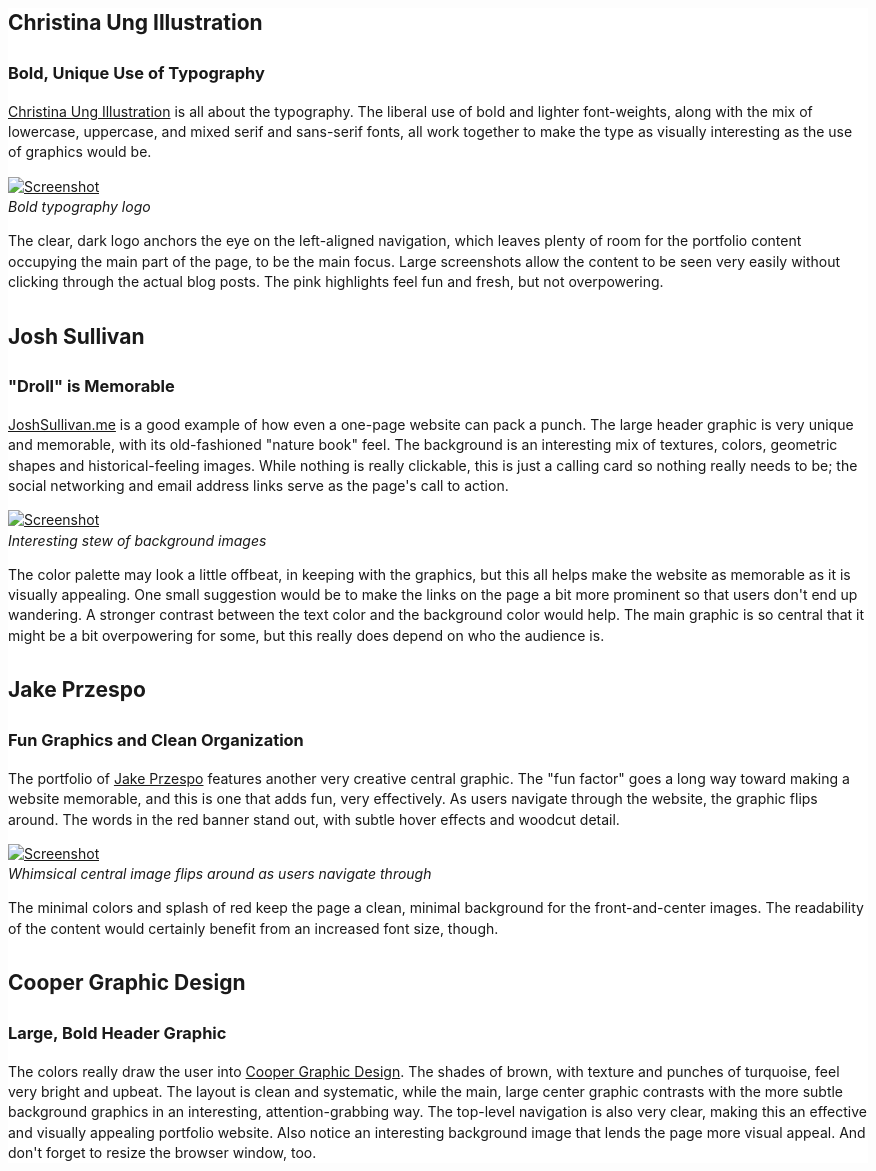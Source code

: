 ## Christina Ung Illustration

### Bold, Unique Use of Typography
<a href="https://www.christinaung.com/">Christina Ung Illustration</a> is all about the typography. The liberal use of bold and lighter font-weights, along with the mix of lowercase, uppercase, and mixed serif and sans-serif fonts, all work together to make the type as visually interesting as the use of graphics would be.

<a href="https://www.christinaung.com/"><img class="aligncenter size-full wp-image-70239" title="Christina Ung Illustration" src="https://archive.smashing.media/assets/344dbf88-fdf9-42bb-adb4-46f01eedd629/81efb921-19f0-4ea6-9a7b-477cfba6376d/www.christinaung" alt="Screenshot" width="550" height="501" /></a><br>
<em>Bold typography logo</em>

The clear, dark logo anchors the eye on the left-aligned navigation, which leaves plenty of room for the portfolio content occupying the main part of the page, to be the main focus. Large screenshots allow the content to be seen very easily without clicking through the actual blog posts. The pink highlights feel fun and fresh, but not overpowering.
## Josh Sullivan
### "Droll" is Memorable
<a href="https://joshsullivan.me/">JoshSullivan.me</a> is a good example of how even a one-page website can pack a punch. The large header graphic is very unique and memorable, with its old-fashioned "nature book" feel. The background is an interesting mix of textures, colors, geometric shapes and historical-feeling images. While nothing is really clickable, this is just a calling card so nothing really needs to be; the social networking and email address links serve as the page's call to action.

<a href="https://joshsullivan.me"><img class="aligncenter size-full wp-image-70244" title="Josh Sullivan" src="https://archive.smashing.media/assets/344dbf88-fdf9-42bb-adb4-46f01eedd629/56e01ed0-8e51-4606-9811-f9b551b4e0cd/joshsullivan.png" alt="Screenshot" width="550" height="292" /></a><br>
<em>Interesting stew of background images</em>

The color palette may look a little offbeat, in keeping with the graphics, but this all helps make the website as memorable as it is visually appealing. One small suggestion would be to make the links on  the page a bit more prominent so that users don't end up wandering. A stronger contrast between the text color and the background color would help. The main graphic is so central that it might be a bit overpowering for some, but this really does depend on who the audience is.
## Jake Przespo
### Fun Graphics and Clean Organization
The portfolio of <a href="https://jakeprzespo.com/">Jake Przespo</a> features another very creative central graphic. The "fun factor" goes a long way toward making a website memorable, and this is one that adds fun, very effectively. As users navigate through the website, the graphic flips around. The words in the red banner stand out, with subtle hover effects and woodcut detail.

<a href="https://jakeprzespo.com/"><img class="aligncenter size-full wp-image-70246" title="Jake Przespo" src="https://archive.smashing.media/assets/344dbf88-fdf9-42bb-adb4-46f01eedd629/3cac59c2-3566-4a1f-8aa0-2aefc64e50be/jakeprzespo.png" alt="Screenshot" width="550" height="462" /></a><br>
<em>Whimsical central image flips around as users navigate through</em>

The minimal colors and splash of red keep the page a clean, minimal background for the front-and-center images. The readability of the content would certainly benefit from an increased font size, though.

## Cooper Graphic Design
### Large, Bold Header Graphic
The colors really draw the user into <a href="https://coopergraphicdesign.com/">Cooper Graphic Design</a>. The shades of brown, with texture and punches of turquoise, feel very bright and upbeat. The layout is clean and systematic, while the main, large center graphic contrasts with the more subtle background graphics in an interesting, attention-grabbing way. The top-level navigation is also very clear, making this an effective and visually appealing portfolio website. Also notice an interesting background image that lends the page more visual appeal. And don't forget to resize the browser window, too.
